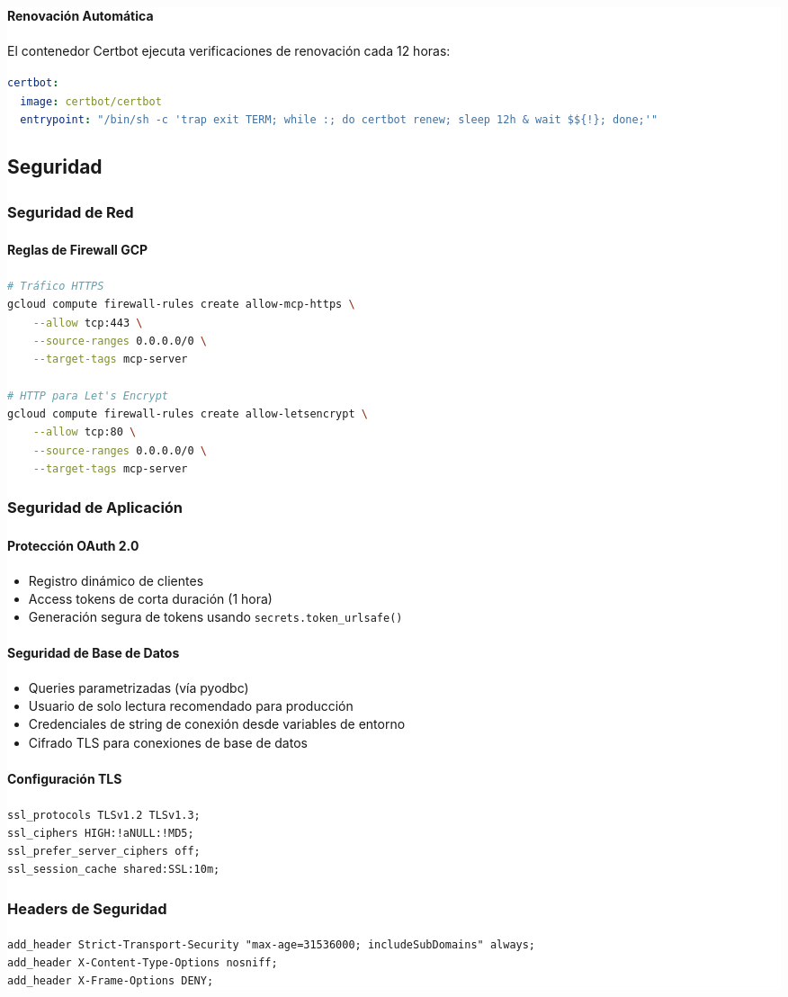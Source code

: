 #### Renovación Automática
El contenedor Certbot ejecuta verificaciones de renovación cada 12 horas:
```yaml
certbot:
  image: certbot/certbot
  entrypoint: "/bin/sh -c 'trap exit TERM; while :; do certbot renew; sleep 12h & wait $${!}; done;'"
```

## Seguridad

### Seguridad de Red

#### Reglas de Firewall GCP
```bash
# Tráfico HTTPS
gcloud compute firewall-rules create allow-mcp-https \
    --allow tcp:443 \
    --source-ranges 0.0.0.0/0 \
    --target-tags mcp-server

# HTTP para Let's Encrypt
gcloud compute firewall-rules create allow-letsencrypt \
    --allow tcp:80 \
    --source-ranges 0.0.0.0/0 \
    --target-tags mcp-server
```

### Seguridad de Aplicación

#### Protección OAuth 2.0
- Registro dinámico de clientes
- Access tokens de corta duración (1 hora)
- Generación segura de tokens usando `secrets.token_urlsafe()`

#### Seguridad de Base de Datos
- Queries parametrizadas (vía pyodbc)
- Usuario de solo lectura recomendado para producción
- Credenciales de string de conexión desde variables de entorno
- Cifrado TLS para conexiones de base de datos

#### Configuración TLS
```nginx
ssl_protocols TLSv1.2 TLSv1.3;
ssl_ciphers HIGH:!aNULL:!MD5;
ssl_prefer_server_ciphers off;
ssl_session_cache shared:SSL:10m;
```

### Headers de Seguridad
```nginx
add_header Strict-Transport-Security "max-age=31536000; includeSubDomains" always;
add_header X-Content-Type-Options nosniff;
add_header X-Frame-Options DENY;
```
